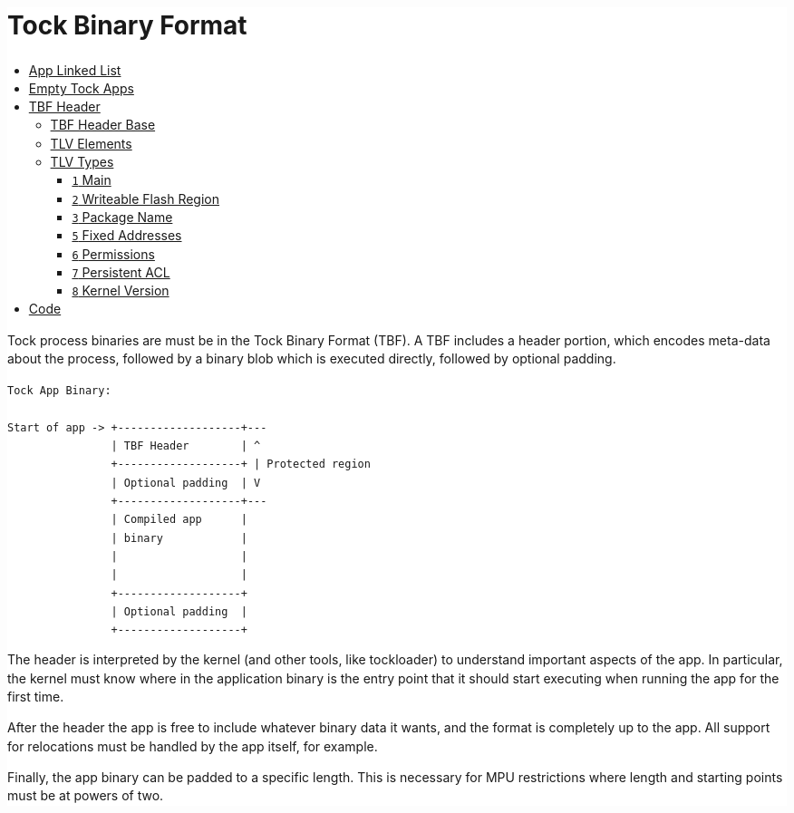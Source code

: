 # Tock Binary Format





- [App Linked List](#app-linked-list)
- [Empty Tock Apps](#empty-tock-apps)
- [TBF Header](#tbf-header)
  * [TBF Header Base](#tbf-header-base)
  * [TLV Elements](#tlv-elements)
  * [TLV Types](#tlv-types)
    + [`1` Main](#1-main)
    + [`2` Writeable Flash Region](#2-writeable-flash-region)
    + [`3` Package Name](#3-package-name)
    + [`5` Fixed Addresses](#5-fixed-addresses)
    + [`6` Permissions](#6-permissions)
    + [`7` Persistent ACL](#7-persistent-acl)
    + [`8` Kernel Version](#8-kernel-version)
- [Code](#code)



Tock process binaries are must be in the Tock Binary Format (TBF). A TBF
includes a header portion, which encodes meta-data about the process, followed
by a binary blob which is executed directly, followed by optional padding.

```
Tock App Binary:

Start of app -> +-------------------+---
                | TBF Header        | ^
                +-------------------+ | Protected region
                | Optional padding  | V
                +-------------------+---
                | Compiled app      |
                | binary            |
                |                   |
                |                   |
                +-------------------+
                | Optional padding  |
                +-------------------+
```

The header is interpreted by the kernel (and other tools, like tockloader) to
understand important aspects of the app. In particular, the kernel must know
where in the application binary is the entry point that it should start
executing when running the app for the first time.

After the header the app is free to include whatever binary data it wants, and
the format is completely up to the app. All support for relocations must be
handled by the app itself, for example.

Finally, the app binary can be padded to a specific length. This is necessary
for MPU restrictions where length and starting points must be at powers of two.
